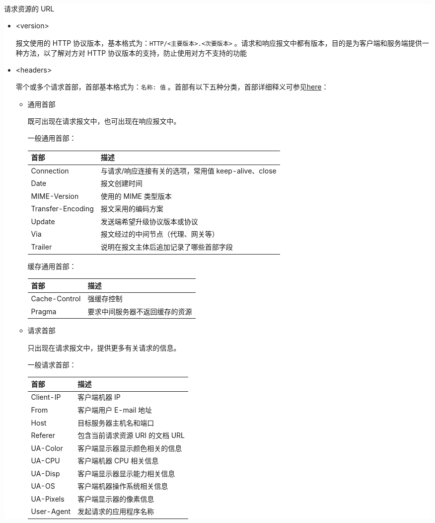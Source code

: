   请求资源的 URL

* \<version>

  报文使用的 HTTP 协议版本，基本格式为：`HTTP/<主要版本>.<次要版本>` 。请求和响应报文中都有版本，目的是为客户端和服务端提供一种方法，以了解对方对 HTTP 协议版本的支持，防止使用对方不支持的功能

* \<headers>

  零个或多个请求首部，首部基本格式为：`名称: 值` 。首部有以下五种分类，首部详细释义可参见[here](https://www.kancloud.cn/spirit-ling/http-study/645705)：

  * 通用首部

    既可出现在请求报文中，也可出现在响应报文中。

    一般通用首部：

    | 首部              | 描述                                                |
    | ----------------- | --------------------------------------------------- |
    | Connection        | 与请求/响应连接有关的选项，常用值 keep-alive、close |
    | Date              | 报文创建时间                                        |
    | MIME-Version      | 使用的 MIME 类型版本                                |
    | Transfer-Encoding | 报文采用的编码方案                                  |
    | Update            | 发送端希望升级协议版本或协议                        |
    | Via               | 报文经过的中间节点（代理、网关等）                  |
    | Trailer           | 说明在报文主体后追加记录了哪些首部字段              |

    缓存通用首部：

    | 首部          | 描述                           |
    | ------------- | ------------------------------ |
    | Cache-Control | 强缓存控制                     |
    | Pragma        | 要求中间服务器不返回缓存的资源 |

  * 请求首部

    只出现在请求报文中，提供更多有关请求的信息。

    一般请求首部：

    | 首部       | 描述                            |
    | ---------- | ------------------------------- |
    | Client-IP  | 客户端机器 IP                   |
    | From       | 客户端用户 E-mail 地址          |
    | Host       | 目标服务器主机名和端口          |
    | Referer    | 包含当前请求资源 URI 的文档 URL |
    | UA-Color   | 客户端显示器显示颜色相关的信息  |
    | UA-CPU     | 客户端机器 CPU 相关信息         |
    | UA-Disp    | 客户端显示器显示能力相关信息    |
    | UA-OS      | 客户端机器操作系统相关信息      |
    | UA-Pixels  | 客户端显示器的像素信息          |
    | User-Agent | 发起请求的应用程序名称          |
